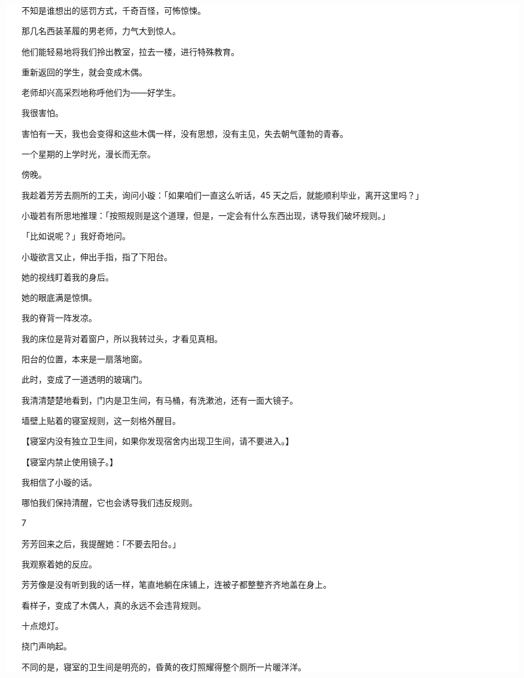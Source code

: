 &emsp;&emsp;不知是谁想出的惩罚方式，千奇百怪，可怖惊悚。  
  
&emsp;&emsp;那几名西装革履的男老师，力气大到惊人。  
  
&emsp;&emsp;他们能轻易地将我们拎出教室，拉去一楼，进行特殊教育。  
  
&emsp;&emsp;重新返回的学生，就会变成木偶。  
  
&emsp;&emsp;老师却兴高采烈地称呼他们为——好学生。  
  
&emsp;&emsp;我很害怕。  
  
&emsp;&emsp;害怕有一天，我也会变得和这些木偶一样，没有思想，没有主见，失去朝气蓬勃的青春。  
  
&emsp;&emsp;一个星期的上学时光，漫长而无奈。  
  
&emsp;&emsp;傍晚。  
  
&emsp;&emsp;我趁着芳芳去厕所的工夫，询问小璇：「如果咱们一直这么听话，45 天之后，就能顺利毕业，离开这里吗？」  
  
&emsp;&emsp;小璇若有所思地推理：「按照规则是这个道理，但是，一定会有什么东西出现，诱导我们破坏规则。」  
  
&emsp;&emsp;「比如说呢？」我好奇地问。  
  
&emsp;&emsp;小璇欲言又止，伸出手指，指了下阳台。  
  
&emsp;&emsp;她的视线盯着我的身后。  
  
&emsp;&emsp;她的眼底满是惊惧。  
  
&emsp;&emsp;我的脊背一阵发凉。  
  
&emsp;&emsp;我的床位是背对着窗户，所以我转过头，才看见真相。  
  
&emsp;&emsp;阳台的位置，本来是一扇落地窗。  
  
&emsp;&emsp;此时，变成了一道透明的玻璃门。  
  
&emsp;&emsp;我清清楚楚地看到，门内是卫生间，有马桶，有洗漱池，还有一面大镜子。  
  
&emsp;&emsp;墙壁上贴着的寝室规则，这一刻格外醒目。  
  
&emsp;&emsp;【寝室内没有独立卫生间，如果你发现宿舍内出现卫生间，请不要进入。】  
  
&emsp;&emsp;【寝室内禁止使用镜子。】  
  
&emsp;&emsp;我相信了小璇的话。  
  
&emsp;&emsp;哪怕我们保持清醒，它也会诱导我们违反规则。  
  
&emsp;&emsp;7  
  
&emsp;&emsp;芳芳回来之后，我提醒她：「不要去阳台。」  
  
&emsp;&emsp;我观察着她的反应。  
  
&emsp;&emsp;芳芳像是没有听到我的话一样，笔直地躺在床铺上，连被子都整整齐齐地盖在身上。  
  
&emsp;&emsp;看样子，变成了木偶人，真的永远不会违背规则。  
  
&emsp;&emsp;十点熄灯。  
  
&emsp;&emsp;挠门声响起。  
  
&emsp;&emsp;不同的是，寝室的卫生间是明亮的，昏黄的夜灯照耀得整个厕所一片暖洋洋。  
  